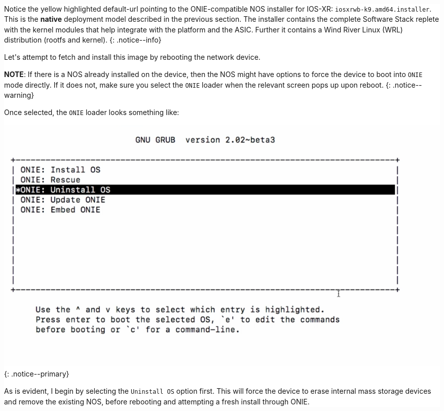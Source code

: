 Notice the yellow highlighted default-url pointing to the ONIE-compatible NOS installer for IOS-XR: `iosxrwb-k9.amd64.installer`.
This is the **native** deployment model described in the previous section. The installer contains the complete Software Stack replete with the kernel modules that help integrate with the platform and the ASIC. Further it contains a Wind River Linux (WRL) distribution (rootfs and kernel).
{: .notice--info}  


Let's attempt to fetch and install this image by rebooting the network device.

**NOTE**: If there is a NOS already installed on the device, then the NOS might have options to force the device to boot into `ONIE` mode directly. If it does not, make sure you select the `ONIE` loader when the relevant screen pops up upon reboot.
{: .notice--warning}

Once selected, the `ONIE` loader looks something like:  

<a href="https://github.com/xrdocs/cloud-scale-networking/blob/gh-pages/images/onie_uninstall_os.png?raw=true">![onie_grub_menu](https://github.com/xrdocs/cloud-scale-networking/blob/gh-pages/images/onie_uninstall_os.png?raw=true)</a>
{: .notice--primary}  

As is evident, I begin by selecting the `Uninstall OS` option first. This will force the device to erase internal mass storage devices and remove the existing NOS, before rebooting and attempting a fresh install through ONIE.    

